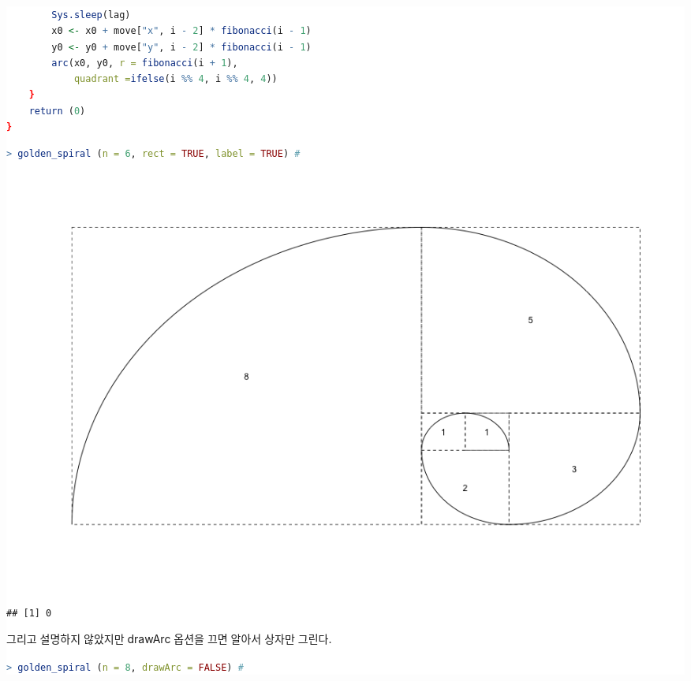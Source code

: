 ```r
		Sys.sleep(lag)
		x0 <- x0 + move["x", i - 2] * fibonacci(i - 1)
		y0 <- y0 + move["y", i - 2] * fibonacci(i - 1)
		arc(x0, y0, r = fibonacci(i + 1), 
			quadrant =ifelse(i %% 4, i %% 4, 4))
	}
	return (0)
}
```


```r
> golden_spiral (n = 6, rect = TRUE, label = TRUE) #
```

![Six spirals with boxes](figure/unnamed-chunk-29-1.png)

```
## [1] 0
```

그리고 설명하지 않았지만 drawArc 옵션을 끄면 알아서 상자만 그린다.


```r
> golden_spiral (n = 8, drawArc = FALSE) #
```
